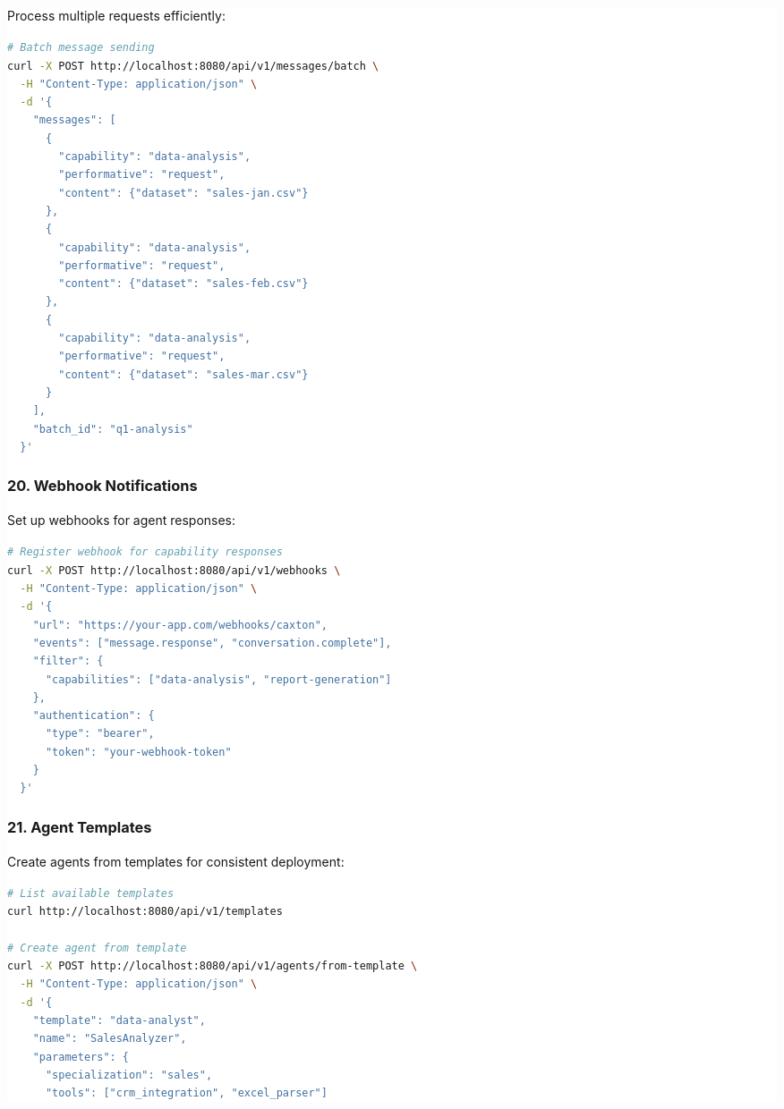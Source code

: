 Process multiple requests efficiently:

```bash
# Batch message sending
curl -X POST http://localhost:8080/api/v1/messages/batch \
  -H "Content-Type: application/json" \
  -d '{
    "messages": [
      {
        "capability": "data-analysis",
        "performative": "request",
        "content": {"dataset": "sales-jan.csv"}
      },
      {
        "capability": "data-analysis",
        "performative": "request",
        "content": {"dataset": "sales-feb.csv"}
      },
      {
        "capability": "data-analysis",
        "performative": "request",
        "content": {"dataset": "sales-mar.csv"}
      }
    ],
    "batch_id": "q1-analysis"
  }'
```

### 20. Webhook Notifications

Set up webhooks for agent responses:

```bash
# Register webhook for capability responses
curl -X POST http://localhost:8080/api/v1/webhooks \
  -H "Content-Type: application/json" \
  -d '{
    "url": "https://your-app.com/webhooks/caxton",
    "events": ["message.response", "conversation.complete"],
    "filter": {
      "capabilities": ["data-analysis", "report-generation"]
    },
    "authentication": {
      "type": "bearer",
      "token": "your-webhook-token"
    }
  }'
```

### 21. Agent Templates

Create agents from templates for consistent deployment:

```bash
# List available templates
curl http://localhost:8080/api/v1/templates

# Create agent from template
curl -X POST http://localhost:8080/api/v1/agents/from-template \
  -H "Content-Type: application/json" \
  -d '{
    "template": "data-analyst",
    "name": "SalesAnalyzer",
    "parameters": {
      "specialization": "sales",
      "tools": ["crm_integration", "excel_parser"]
```